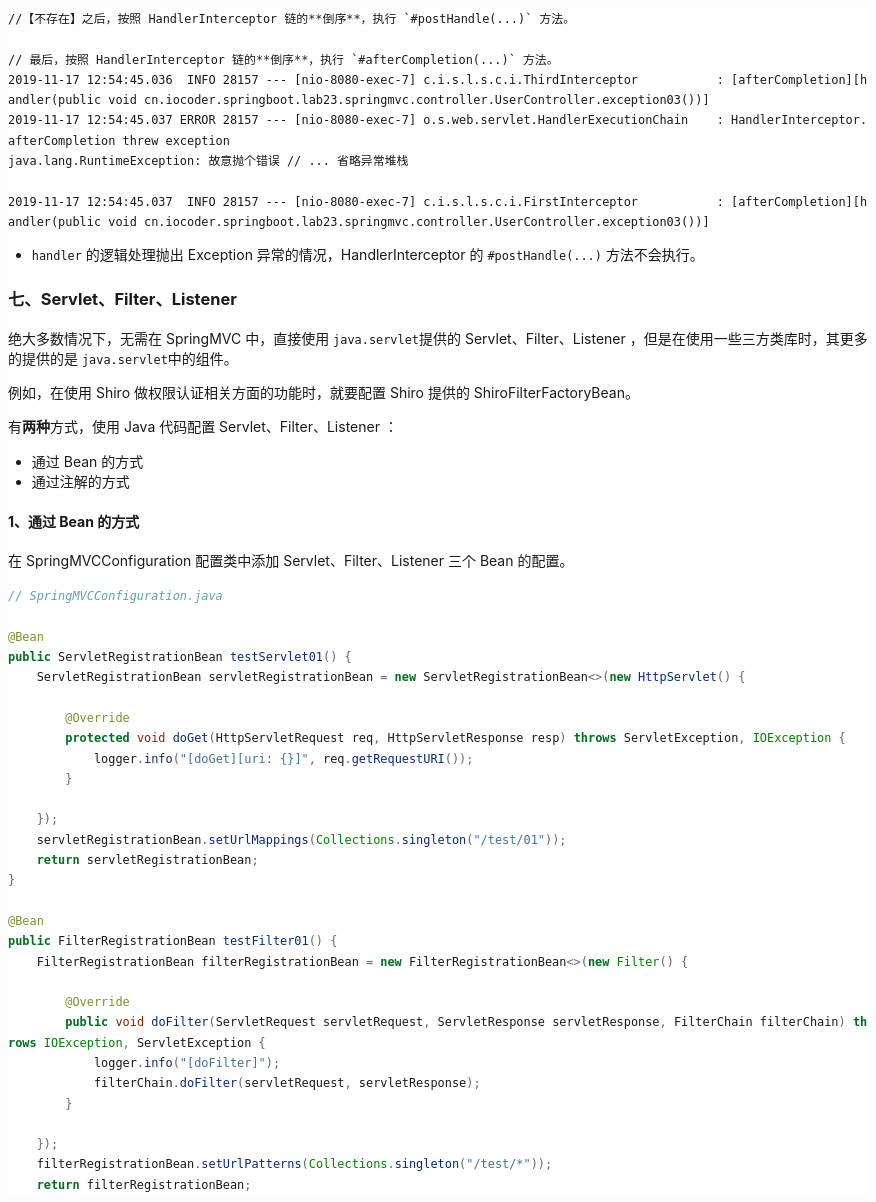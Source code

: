 ```
//【不存在】之后，按照 HandlerInterceptor 链的**倒序**，执行 `#postHandle(...)` 方法。

// 最后，按照 HandlerInterceptor 链的**倒序**，执行 `#afterCompletion(...)` 方法。
2019-11-17 12:54:45.036  INFO 28157 --- [nio-8080-exec-7] c.i.s.l.s.c.i.ThirdInterceptor           : [afterCompletion][handler(public void cn.iocoder.springboot.lab23.springmvc.controller.UserController.exception03())]
2019-11-17 12:54:45.037 ERROR 28157 --- [nio-8080-exec-7] o.s.web.servlet.HandlerExecutionChain    : HandlerInterceptor.afterCompletion threw exception
java.lang.RuntimeException: 故意抛个错误 // ... 省略异常堆栈

2019-11-17 12:54:45.037  INFO 28157 --- [nio-8080-exec-7] c.i.s.l.s.c.i.FirstInterceptor           : [afterCompletion][handler(public void cn.iocoder.springboot.lab23.springmvc.controller.UserController.exception03())]
```

- `handler` 的逻辑处理抛出 Exception 异常的情况，HandlerInterceptor 的 `#postHandle(...)` 方法不会执行。

### 七、Servlet、Filter、Listener

绝大多数情况下，无需在 SpringMVC 中，直接使用 `java.servlet`提供的 Servlet、Filter、Listener ，但是在使用一些三方类库时，其更多的提供的是 `java.servlet`中的组件。

例如，在使用 Shiro 做权限认证相关方面的功能时，就要配置 Shiro 提供的 ShiroFilterFactoryBean。

有**两种**方式，使用 Java 代码配置 Servlet、Filter、Listener ：

- 通过 Bean 的方式
- 通过注解的方式

#### 1、通过 Bean 的方式

在 SpringMVCConfiguration 配置类中添加 Servlet、Filter、Listener 三个 Bean 的配置。

```java
// SpringMVCConfiguration.java

@Bean
public ServletRegistrationBean testServlet01() {
    ServletRegistrationBean servletRegistrationBean = new ServletRegistrationBean<>(new HttpServlet() {

        @Override
        protected void doGet(HttpServletRequest req, HttpServletResponse resp) throws ServletException, IOException {
            logger.info("[doGet][uri: {}]", req.getRequestURI());
        }

    });
    servletRegistrationBean.setUrlMappings(Collections.singleton("/test/01"));
    return servletRegistrationBean;
}

@Bean
public FilterRegistrationBean testFilter01() {
    FilterRegistrationBean filterRegistrationBean = new FilterRegistrationBean<>(new Filter() {

        @Override
        public void doFilter(ServletRequest servletRequest, ServletResponse servletResponse, FilterChain filterChain) throws IOException, ServletException {
            logger.info("[doFilter]");
            filterChain.doFilter(servletRequest, servletResponse);
        }

    });
    filterRegistrationBean.setUrlPatterns(Collections.singleton("/test/*"));
    return filterRegistrationBean;
```